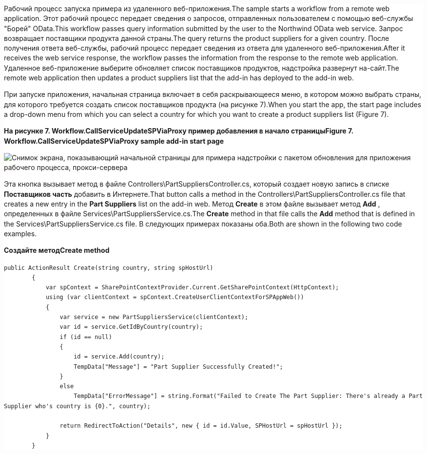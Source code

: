 <span data-ttu-id="14d95-182">Рабочий процесс запуска примера из удаленного веб-приложения.</span><span class="sxs-lookup"><span data-stu-id="14d95-182">The sample starts a workflow from a remote web application.</span></span> <span data-ttu-id="14d95-183">Этот рабочий процесс передает сведения о запросов, отправленных пользователем с помощью веб-службы "Борей" OData.</span><span class="sxs-lookup"><span data-stu-id="14d95-183">This workflow passes query information submitted by the user to the Northwind OData web service.</span></span> <span data-ttu-id="14d95-184">Запрос возвращает поставщики продукта данной страны.</span><span class="sxs-lookup"><span data-stu-id="14d95-184">The query returns the product suppliers for a given country.</span></span> <span data-ttu-id="14d95-185">После получения ответа веб-службы, рабочий процесс передает сведения из ответа для удаленного веб-приложения.</span><span class="sxs-lookup"><span data-stu-id="14d95-185">After it receives the web service response, the workflow passes the information from the response to the remote web application.</span></span> <span data-ttu-id="14d95-186">Удаленное веб-приложение выберите обновляет список поставщиков продуктов, надстройка развернут на-сайт.</span><span class="sxs-lookup"><span data-stu-id="14d95-186">The remote web application then updates a product suppliers list that the add-in has deployed to the add-in web.</span></span>

<span data-ttu-id="14d95-187">При запуске приложения, начальная страница включает в себя раскрывающееся меню, в котором можно выбрать страны, для которого требуется создать список поставщиков продукта (на рисунке 7).</span><span class="sxs-lookup"><span data-stu-id="14d95-187">When you start the app, the start page includes a drop-down menu from which you can select a country for which you want to create a product suppliers list (Figure 7).</span></span>

<span data-ttu-id="14d95-188">**На рисунке 7. Workflow.CallServiceUpdateSPViaProxy пример добавления в начало страницы**</span><span class="sxs-lookup"><span data-stu-id="14d95-188">**Figure 7. Workflow.CallServiceUpdateSPViaProxy sample add-in start page**</span></span>

![Снимок экрана, показывающий начальной страницы для примера надстройки с пакетом обновления для приложения рабочего процесса, прокси-сервера](media/29a447b3-f17d-441f-b428-dd2a34285bb6.png)

<span data-ttu-id="14d95-190">Эта кнопка вызывает метод в файле Controllers\PartSuppliersController.cs, который создает новую запись в списке **Поставщиков часть** добавить в Интернете.</span><span class="sxs-lookup"><span data-stu-id="14d95-190">That button calls a method in the Controllers\PartSuppliersController.cs file that creates a new entry in the  **Part Suppliers** list on the add-in web.</span></span> <span data-ttu-id="14d95-191">Метод **Create** в этом файле вызывает метод **Add** , определенных в файле Services\PartSuppliersService.cs.</span><span class="sxs-lookup"><span data-stu-id="14d95-191">The **Create** method in that file calls the **Add** method that is defined in the Services\PartSuppliersService.cs file.</span></span> <span data-ttu-id="14d95-192">В следующих примерах показаны оба.</span><span class="sxs-lookup"><span data-stu-id="14d95-192">Both are shown in the following two code examples.</span></span>

<span data-ttu-id="14d95-193">**Создайте метод**</span><span class="sxs-lookup"><span data-stu-id="14d95-193">**Create method**</span></span>

```
public ActionResult Create(string country, string spHostUrl)
        {
            var spContext = SharePointContextProvider.Current.GetSharePointContext(HttpContext);
            using (var clientContext = spContext.CreateUserClientContextForSPAppWeb())
            {
                var service = new PartSuppliersService(clientContext);
                var id = service.GetIdByCountry(country);
                if (id == null)
                {
                    id = service.Add(country);
                    TempData["Message"] = "Part Supplier Successfully Created!";
                }
                else
                    TempData["ErrorMessage"] = string.Format("Failed to Create The Part Supplier: There's already a Part Supplier who's country is {0}.", country);

                return RedirectToAction("Details", new { id = id.Value, SPHostUrl = spHostUrl });
            }
        }

```

